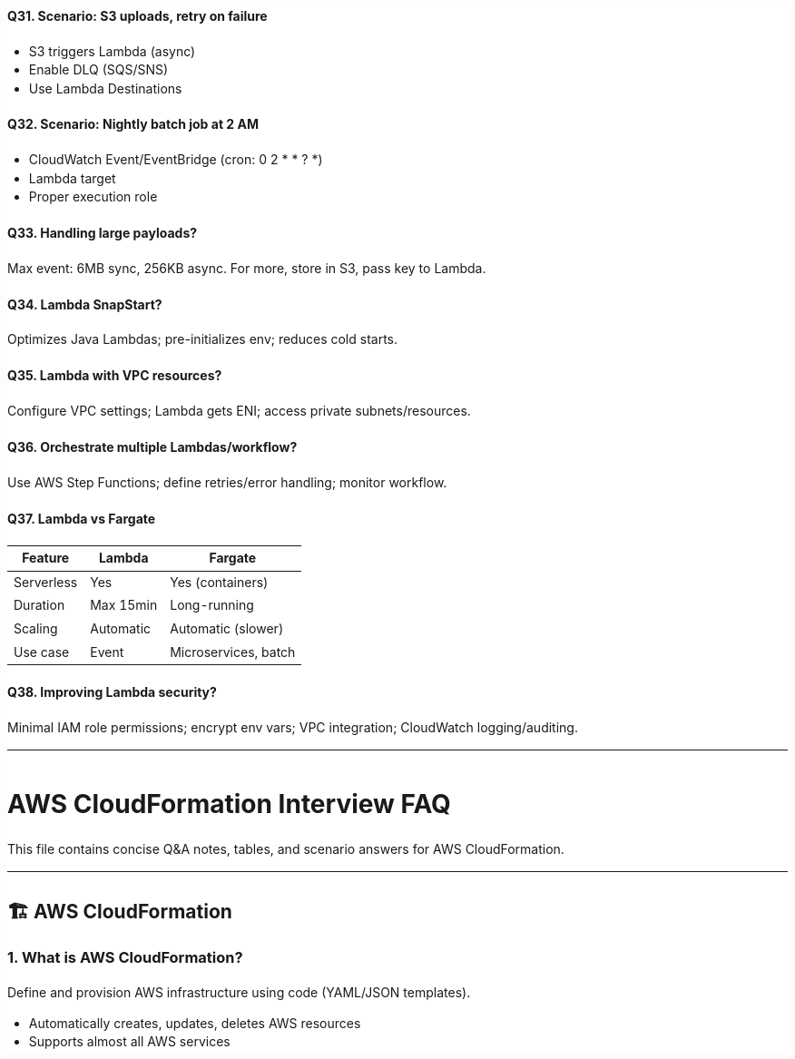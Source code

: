 #### Q31. Scenario: S3 uploads, retry on failure
- S3 triggers Lambda (async)
- Enable DLQ (SQS/SNS)
- Use Lambda Destinations

#### Q32. Scenario: Nightly batch job at 2 AM
- CloudWatch Event/EventBridge (cron: 0 2 * * ? *)
- Lambda target
- Proper execution role

#### Q33. Handling large payloads?
Max event: 6MB sync, 256KB async. For more, store in S3, pass key to Lambda.

#### Q34. Lambda SnapStart?
Optimizes Java Lambdas; pre-initializes env; reduces cold starts.

#### Q35. Lambda with VPC resources?
Configure VPC settings; Lambda gets ENI; access private subnets/resources.

#### Q36. Orchestrate multiple Lambdas/workflow?
Use AWS Step Functions; define retries/error handling; monitor workflow.

#### Q37. Lambda vs Fargate

| Feature     | Lambda    | Fargate                   |
|-------------|-----------|---------------------------|
| Serverless  | Yes       | Yes (containers)          |
| Duration    | Max 15min | Long-running              |
| Scaling     | Automatic | Automatic (slower)        |
| Use case    | Event     | Microservices, batch      |

#### Q38. Improving Lambda security?
Minimal IAM role permissions; encrypt env vars; VPC integration; CloudWatch logging/auditing.

---

# AWS CloudFormation Interview FAQ

This file contains concise Q&A notes, tables, and scenario answers for AWS CloudFormation.

---

## 🏗️ AWS CloudFormation

### 1. What is AWS CloudFormation?
Define and provision AWS infrastructure using code (YAML/JSON templates).

- Automatically creates, updates, deletes AWS resources
- Supports almost all AWS services
